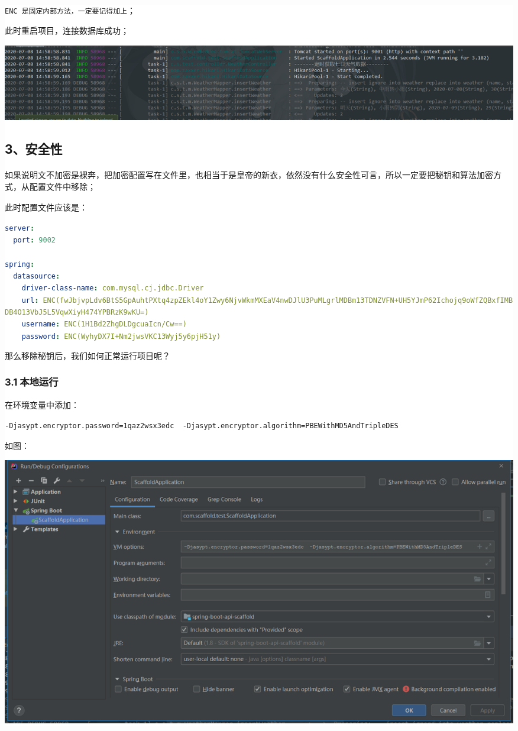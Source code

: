 `ENC 是固定内部方法，一定要记得加上`；

此时重启项目，连接数据库成功；

![1594191547355](./assets/1594191547355.png)

## 3、安全性

如果说明文不加密是裸奔，把加密配置写在文件里，也相当于是皇帝的新衣，依然没有什么安全性可言，所以一定要把秘钥和算法加密方式，从配置文件中移除；

此时配置文件应该是：

~~~yaml
server:
  port: 9002

spring:
  datasource:
    driver-class-name: com.mysql.cj.jdbc.Driver
    url: ENC(fwJbjvpLdv6BtS5GpAuhtPXtq4zpZEkl4oY1Zwy6NjvWkmMXEaV4nwDJlU3PuMLgrlMDBm13TDNZVFN+UH5YJmP62Ichojq9oWfZQBxfIMBDB4O13VbJ5L5VqwXiyH474YPBRzK9wKU=)
    username: ENC(1H1Bd2ZhgDLDgcuaIcn/Cw==)
    password: ENC(WyhyDX7I+Nm2jwsVKC13Wyj5y6pjH51y)
~~~

那么移除秘钥后，我们如何正常运行项目呢？

### 3.1 本地运行

在环境变量中添加：

~~~shell
-Djasypt.encryptor.password=1qaz2wsx3edc  -Djasypt.encryptor.algorithm=PBEWithMD5AndTripleDES
~~~

如图：

![1594191734423](./assets/1594191734423.png)
